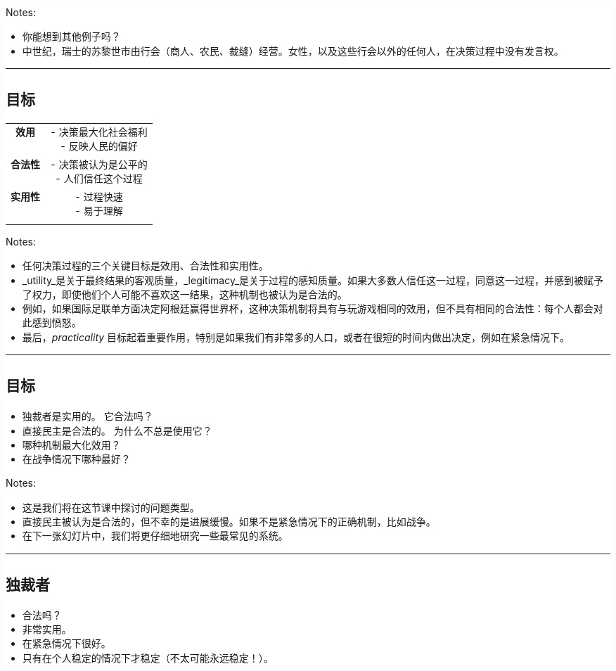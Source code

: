 Notes:

- 你能想到其他例子吗？
- 中世纪，瑞士的苏黎世市由行会（商人、农民、裁缝）经营。女性，以及这些行会以外的任何人，在决策过程中没有发言权。

---

## 目标


|                  |                                                                                 |
| :--------------: | :-----------------------------------------------------------------------------: |
|   **效用**    | - 决策最大化社会福利<br /> - 反映人民的偏好 |
|  **合法性**  |          - 决策被认为是公平的<br />- 人们信任这个过程          |
| **实用性** |              - 过程快速<br /> - 易于理解               |
|                  |                                                                                 |

Notes:

- 任何决策过程的三个关键目标是效用、合法性和实用性。
- _utility_是关于最终结果的客观质量，_legitimacy_是关于过程的感知质量。如果大多数人信任这一过程，同意这一过程，并感到被赋予了权力，即使他们个人可能不喜欢这一结果，这种机制也被认为是合法的。
- 例如，如果国际足联单方面决定阿根廷赢得世界杯，这种决策机制将具有与玩游戏相同的效用，但不具有相同的合法性：每个人都会对此感到愤怒。
- 最后，_practicality_ 目标起着重要作用，特别是如果我们有非常多的人口，或者在很短的时间内做出决定，例如在紧急情况下。

---

## 目标

<pba-flex center>

- 独裁者是实用的。
  它合法吗？
- 直接民主是合法的。
  为什么不总是使用它？
- 哪种机制最大化效用？
- 在战争情况下哪种最好？

</pba-flex>

Notes:

- 这是我们将在这节课中探讨的问题类型。
- 直接民主被认为是合法的，但不幸的是进展缓慢。如果不是紧急情况下的正确机制，比如战争。
- 在下一张幻灯片中，我们将更仔细地研究一些最常见的系统。

---

## 独裁者

<pba-flex center>

- 合法吗？
- 非常实用。
- 在紧急情况下很好。
- 只有在个人稳定的情况下才稳定（不太可能永远稳定！）。

